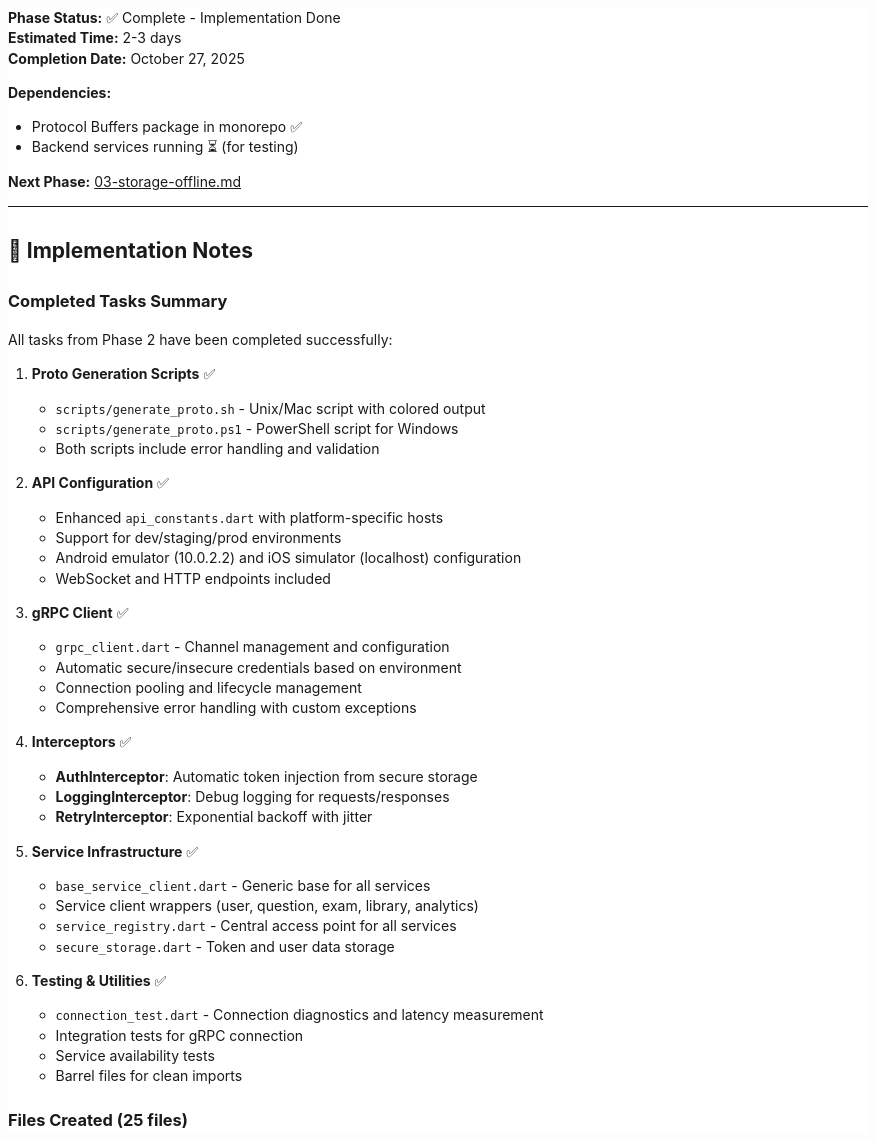
**Phase Status:** ✅ Complete - Implementation Done  
**Estimated Time:** 2-3 days  
**Completion Date:** October 27, 2025

**Dependencies:**
- Protocol Buffers package in monorepo ✅
- Backend services running ⏳ (for testing)

**Next Phase:** [03-storage-offline.md](03-storage-offline.md)

---

## 📝 Implementation Notes

### Completed Tasks Summary

All tasks from Phase 2 have been completed successfully:

1. **Proto Generation Scripts** ✅
   - `scripts/generate_proto.sh` - Unix/Mac script with colored output
   - `scripts/generate_proto.ps1` - PowerShell script for Windows
   - Both scripts include error handling and validation

2. **API Configuration** ✅
   - Enhanced `api_constants.dart` with platform-specific hosts
   - Support for dev/staging/prod environments
   - Android emulator (10.0.2.2) and iOS simulator (localhost) configuration
   - WebSocket and HTTP endpoints included

3. **gRPC Client** ✅
   - `grpc_client.dart` - Channel management and configuration
   - Automatic secure/insecure credentials based on environment
   - Connection pooling and lifecycle management
   - Comprehensive error handling with custom exceptions

4. **Interceptors** ✅
   - **AuthInterceptor**: Automatic token injection from secure storage
   - **LoggingInterceptor**: Debug logging for requests/responses
   - **RetryInterceptor**: Exponential backoff with jitter

5. **Service Infrastructure** ✅
   - `base_service_client.dart` - Generic base for all services
   - Service client wrappers (user, question, exam, library, analytics)
   - `service_registry.dart` - Central access point for all services
   - `secure_storage.dart` - Token and user data storage

6. **Testing & Utilities** ✅
   - `connection_test.dart` - Connection diagnostics and latency measurement
   - Integration tests for gRPC connection
   - Service availability tests
   - Barrel files for clean imports

### Files Created (25 files)

